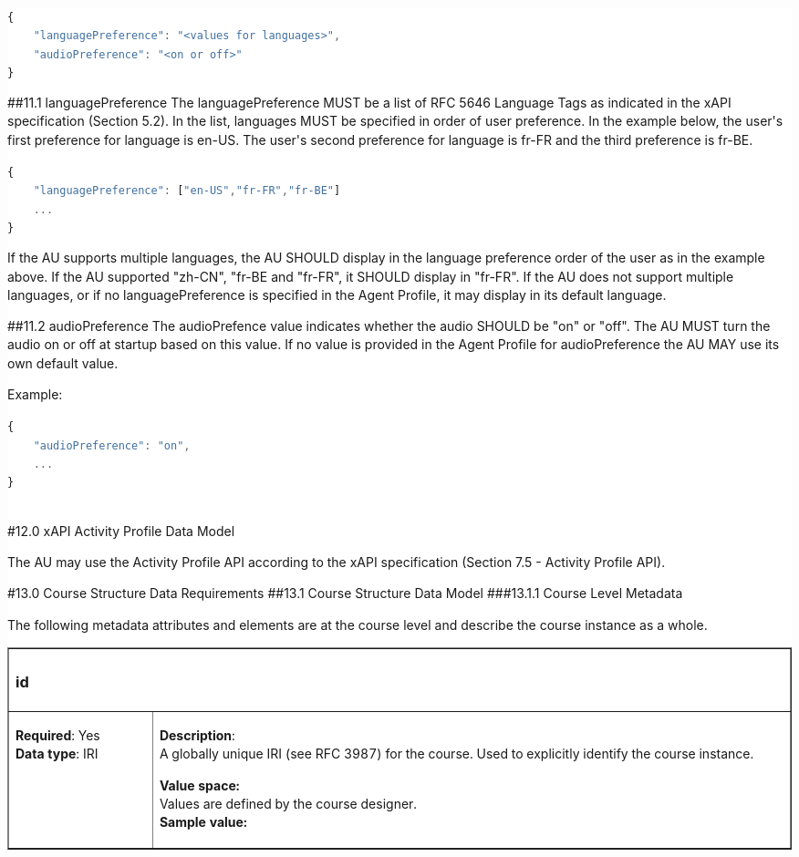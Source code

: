 ```javascript
{
	"languagePreference": "<values for languages>",
	"audioPreference": "<on or off>"
}
```
##11.1  languagePreference
The languagePreference MUST be a list of RFC 5646 Language Tags as indicated in the xAPI specification (Section 5.2).  In the list, languages MUST be specified in order of user preference.  In the example below, the user's first preference for language is en-US.  The user's second preference for language is fr-FR and the third preference is fr-BE.

```javascript
{
	"languagePreference": ["en-US","fr-FR","fr-BE"]
	...
}
```

If the AU supports multiple languages, the AU SHOULD display in the language preference order of the user as in the example above. If the AU supported "zh-CN", "fr-BE and "fr-FR", it SHOULD display in "fr-FR".  If the AU does not support multiple languages, or if no languagePreference is specified in the Agent Profile, it may display in its default language.

##11.2 audioPreference
The audioPrefence value indicates whether the audio SHOULD be "on" or "off".  The AU MUST turn the audio on or off at startup based on this value.  If no value is provided in the Agent Profile for audioPreference the AU MAY use its own default value.

Example:
```javascript
{
	"audioPreference": "on",
	...
}
```


<a name="xapi_activity_profile"></a>  
#12.0 xAPI Activity Profile Data Model

The AU may use the Activity Profile API according to the xAPI specification (Section 7.5 - Activity Profile API).


<a name="course_requirements"/>
#13.0 Course Structure Data Requirements  

<a name="course_structure_data_model"/>
##13.1 Course Structure Data Model  

<a name="course_level_meta_data"/>
###13.1.1 Course Level Metadata  
 
The following metadata attributes and elements are at the course level and  describe the course instance as a whole.

<table border="1" cellspacing="0" cellpadding="0">
  <tr>
    <td colspan="2" valign="top"><h3>id</h3></td>
  </tr>
  <tr>
    <td width="168" valign="top"><p><strong>Required</strong>: Yes<br />
        <strong>Data type</strong>: IRI</p>
    </td>
    <td width="811" valign="top"><p><strong>Description</strong>:<br />
      A globally unique IRI (see RFC 3987) for the course.  Used to explicitly identify the course instance.</p>
      <p><strong>Value space: </strong><br />
        Values are defined by the course designer.<br />
        <strong>Sample value: </strong><br />